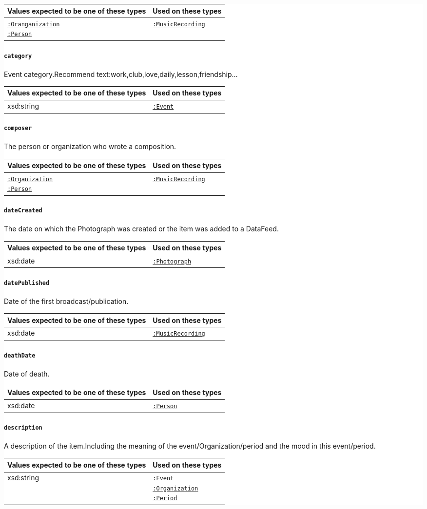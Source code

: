 | Values expected to be one of these types                       | Used on these types     |
| -------------------------------------------------------------- | ----------------------- |
| [`:Oranganization`](#Organization)<br> [`:Person`](#Person)| [`:MusicRecording`](#MusicRecording) |

#### `category`

Event category.Recommend text:work,club,love,daily,lesson,friendship…

| Values expected to be one of these types                       | Used on these types     |
| -------------------------------------------------------------- | ----------------------- |
| xsd:string | [`:Event`](#Event) |

#### `composer`

The person or organization who wrote a composition.

| Values expected to be one of these types                       | Used on these types     |
| -------------------------------------------------------------- | ----------------------- |
| [`:Organization`](#Organization) <br>[`:Person`](#Person) |[`:MusicRecording`](#MusicRecording) |

#### `dateCreated`

The date on which the Photograph was created or the item was added to a DataFeed.

| Values expected to be one of these types                       | Used on these types     |
| -------------------------------------------------------------- | ----------------------- |
| xsd:date| [`:Photograph`](#Photograph) |

#### `datePublished`

Date of the first broadcast/publication.

| Values expected to be one of these types                       | Used on these types     |
| -------------------------------------------------------------- | ----------------------- |
| xsd:date                                          | [`:MusicRecording`](#MusicRecording) |

#### `deathDate`

Date of death.

| Values expected to be one of these types                       | Used on these types     |
| -------------------------------------------------------------- | ----------------------- |
| xsd:date | [`:Person`](#Person) |

#### `description`

A description of the item.Including the meaning of the event/Organization/period and the mood in this event/period.

| Values expected to be one of these types                       | Used on these types     |
| -------------------------------------------------------------- | ----------------------- |
| xsd:string| [`:Event`](#Event)<br> [`:Organization`](#Organization)<br> [`:Period`](#Period) |
